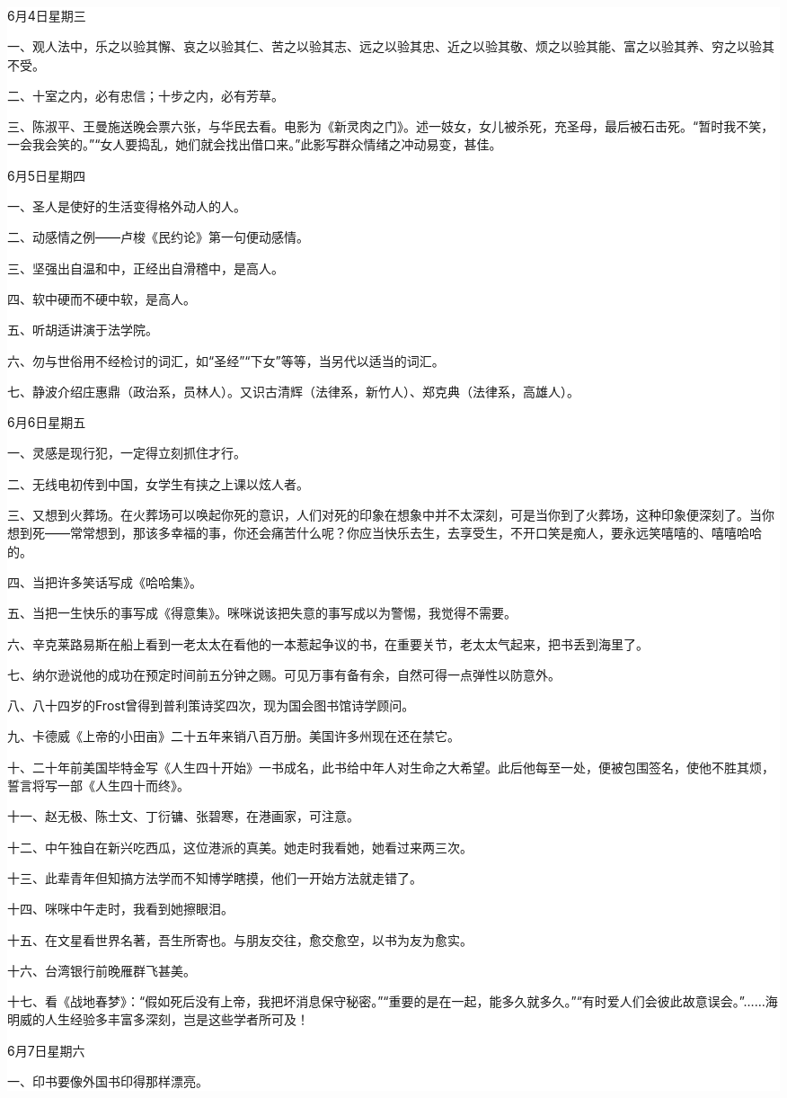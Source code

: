 6月4日星期三

一、观人法中，乐之以验其懈、哀之以验其仁、苦之以验其志、远之以验其忠、近之以验其敬、烦之以验其能、富之以验其养、穷之以验其不受。

二、十室之内，必有忠信；十步之内，必有芳草。

三、陈淑平、王曼施送晚会票六张，与华民去看。电影为《新灵肉之门》。述一妓女，女儿被杀死，充圣母，最后被石击死。“暂时我不笑，一会我会笑的。”“女人要捣乱，她们就会找出借口来。”此影写群众情绪之冲动易变，甚佳。

6月5日星期四

一、圣人是使好的生活变得格外动人的人。

二、动感情之例——卢梭《民约论》第一句便动感情。

三、坚强出自温和中，正经出自滑稽中，是高人。

四、软中硬而不硬中软，是高人。

五、听胡适讲演于法学院。

六、勿与世俗用不经检讨的词汇，如“圣经”“下女”等等，当另代以适当的词汇。

七、静波介绍庄惠鼎（政治系，员林人）。又识古清辉（法律系，新竹人）、郑克典（法律系，高雄人）。

6月6日星期五

一、灵感是现行犯，一定得立刻抓住才行。

二、无线电初传到中国，女学生有挟之上课以炫人者。

三、又想到火葬场。在火葬场可以唤起你死的意识，人们对死的印象在想象中并不太深刻，可是当你到了火葬场，这种印象便深刻了。当你想到死——常常想到，那该多幸福的事，你还会痛苦什么呢？你应当快乐去生，去享受生，不开口笑是痴人，要永远笑嘻嘻的、嘻嘻哈哈的。

四、当把许多笑话写成《哈哈集》。

五、当把一生快乐的事写成《得意集》。咪咪说该把失意的事写成以为警惕，我觉得不需要。

六、辛克莱路易斯在船上看到一老太太在看他的一本惹起争议的书，在重要关节，老太太气起来，把书丢到海里了。

七、纳尔逊说他的成功在预定时间前五分钟之赐。可见万事有备有余，自然可得一点弹性以防意外。

八、八十四岁的Frost曾得到普利策诗奖四次，现为国会图书馆诗学顾问。

九、卡德威《上帝的小田亩》二十五年来销八百万册。美国许多州现在还在禁它。

十、二十年前美国毕特金写《人生四十开始》一书成名，此书给中年人对生命之大希望。此后他每至一处，便被包围签名，使他不胜其烦，誓言将写一部《人生四十而终》。

十一、赵无极、陈士文、丁衍镛、张碧寒，在港画家，可注意。

十二、中午独自在新兴吃西瓜，这位港派的真美。她走时我看她，她看过来两三次。

十三、此辈青年但知搞方法学而不知博学瞎摸，他们一开始方法就走错了。

十四、咪咪中午走时，我看到她擦眼泪。

十五、在文星看世界名著，吾生所寄也。与朋友交往，愈交愈空，以书为友为愈实。

十六、台湾银行前晚雁群飞甚美。

十七、看《战地春梦》：“假如死后没有上帝，我把坏消息保守秘密。”“重要的是在一起，能多久就多久。”“有时爱人们会彼此故意误会。”……海明威的人生经验多丰富多深刻，岂是这些学者所可及！

6月7日星期六

一、印书要像外国书印得那样漂亮。
